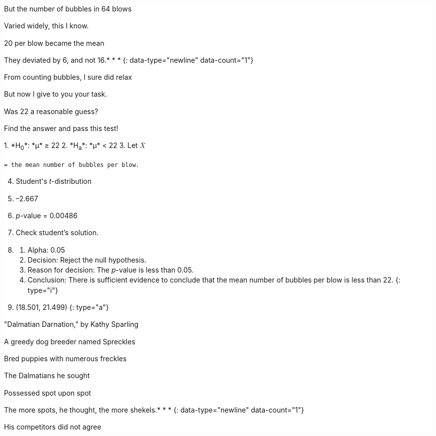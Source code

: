 But the number of bubbles in 64 blows

Varied widely, this I know.

20 per blow became the mean

They deviated by 6, and not 16.* * *
{: data-type="newline" data-count="1"}

From counting bubbles, I sure did relax

But now I give to you your task.

Was 22 a reasonable guess?

Find the answer and pass this test!

</div>
<div data-type="solution" markdown="1">
1.  *H<sub>0</sub>*: *μ* ≥ 22
2.  *H<sub>a</sub>*: *μ* &lt; 22
3.  Let
    <math xmlns="http://www.w3.org/1998/Math/MathML"> <mover accent="true"> <mi>X</mi> <mo>¯</mo> </mover> </math>
    
    = the mean number of bubbles per blow.
4.  Student's *t*-distribution
5.  –2.667
6.  *p*-value = 0.00486
7.  Check student’s solution.
8.  1.  Alpha: 0.05
    2.  Decision: Reject the null hypothesis.
    3.  Reason for decision: The *p*-value is less than 0.05.
    4.  Conclusion: There is sufficient evidence to conclude that the mean number of bubbles per blow is less than 22.
    {: type="i"}

9.  (18.501, 21.499)
{: type="a"}

</div>
</div>

<div data-type="exercise" id="ex3">
<div data-type="problem" id="id9401931" markdown="1">
"Dalmatian Darnation," by Kathy Sparling

A greedy dog breeder named Spreckles

Bred puppies with numerous freckles

The Dalmatians he sought

Possessed spot upon spot

The more spots, he thought, the more shekels.* * *
{: data-type="newline" data-count="1"}

His competitors did not agree
